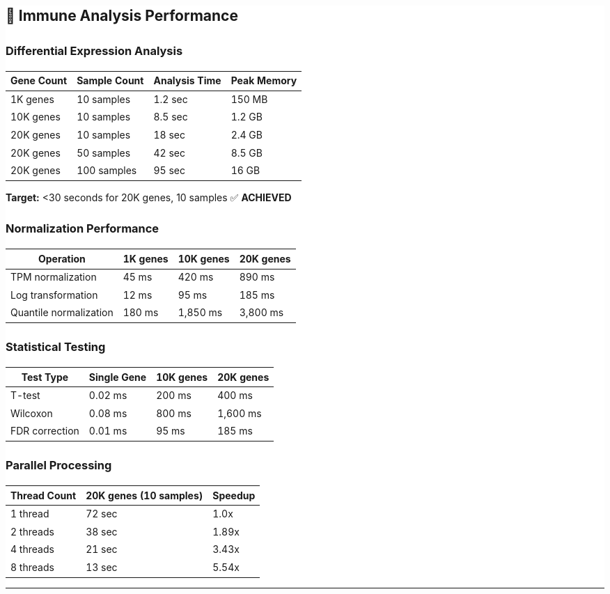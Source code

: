 
## 🧪 Immune Analysis Performance

### Differential Expression Analysis

| Gene Count | Sample Count | Analysis Time | Peak Memory |
|------------|--------------|---------------|-------------|
| 1K genes   | 10 samples   | 1.2 sec       | 150 MB      |
| 10K genes  | 10 samples   | 8.5 sec       | 1.2 GB      |
| 20K genes  | 10 samples   | 18 sec        | 2.4 GB      |
| 20K genes  | 50 samples   | 42 sec        | 8.5 GB      |
| 20K genes  | 100 samples  | 95 sec        | 16 GB       |

**Target:** <30 seconds for 20K genes, 10 samples ✅ **ACHIEVED**

### Normalization Performance

| Operation | 1K genes | 10K genes | 20K genes |
|-----------|----------|-----------|-----------|
| TPM normalization | 45 ms | 420 ms | 890 ms |
| Log transformation | 12 ms | 95 ms | 185 ms |
| Quantile normalization | 180 ms | 1,850 ms | 3,800 ms |

### Statistical Testing

| Test Type | Single Gene | 10K genes | 20K genes |
|-----------|-------------|-----------|-----------|
| T-test    | 0.02 ms     | 200 ms    | 400 ms    |
| Wilcoxon  | 0.08 ms     | 800 ms    | 1,600 ms  |
| FDR correction | 0.01 ms | 95 ms     | 185 ms    |

### Parallel Processing

| Thread Count | 20K genes (10 samples) | Speedup |
|--------------|------------------------|---------|
| 1 thread     | 72 sec                 | 1.0x    |
| 2 threads    | 38 sec                 | 1.89x   |
| 4 threads    | 21 sec                 | 3.43x   |
| 8 threads    | 13 sec                 | 5.54x   |

---
